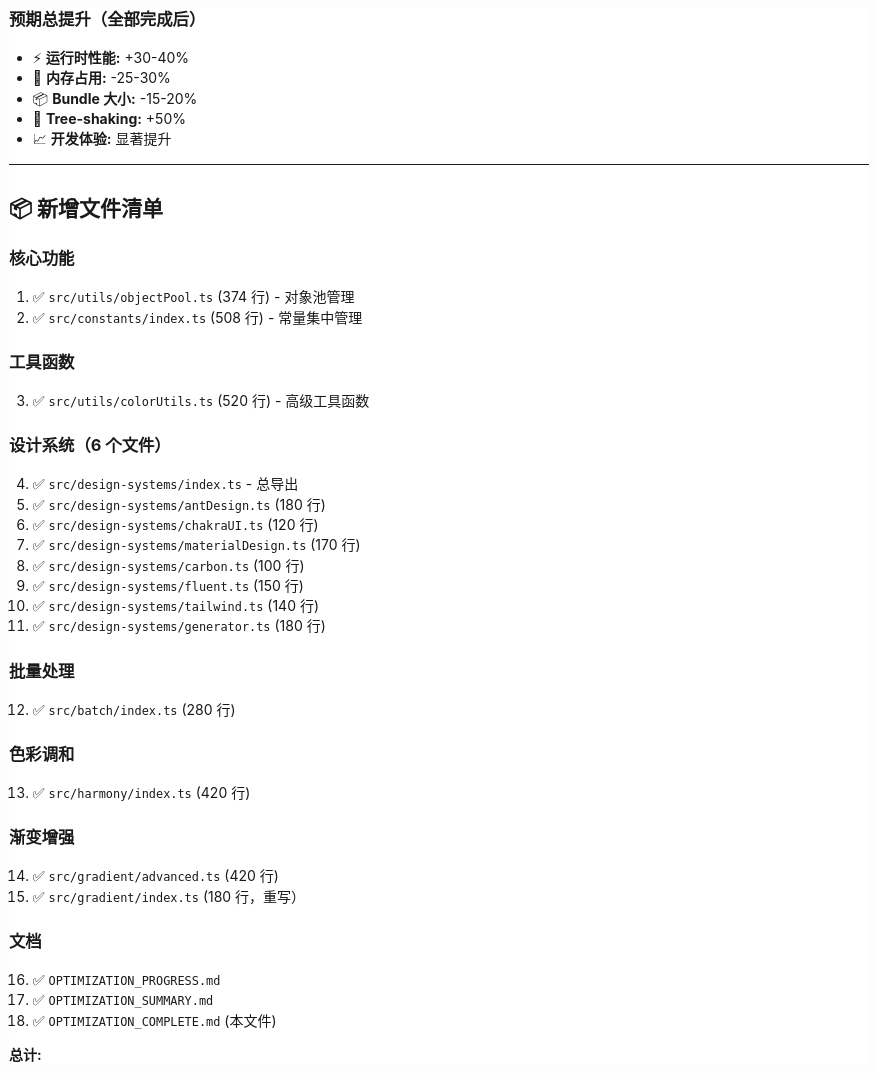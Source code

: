 ### 预期总提升（全部完成后）

- ⚡ **运行时性能:** +30-40%
- 💾 **内存占用:** -25-30%
- 📦 **Bundle 大小:** -15-20%
- 🌳 **Tree-shaking:** +50%
- 📈 **开发体验:** 显著提升

---

## 📦 新增文件清单

### 核心功能

1. ✅ `src/utils/objectPool.ts` (374 行) - 对象池管理
2. ✅ `src/constants/index.ts` (508 行) - 常量集中管理

### 工具函数

3. ✅ `src/utils/colorUtils.ts` (520 行) - 高级工具函数

### 设计系统（6 个文件）

4. ✅ `src/design-systems/index.ts` - 总导出
5. ✅ `src/design-systems/antDesign.ts` (180 行)
6. ✅ `src/design-systems/chakraUI.ts` (120 行)
7. ✅ `src/design-systems/materialDesign.ts` (170 行)
8. ✅ `src/design-systems/carbon.ts` (100 行)
9. ✅ `src/design-systems/fluent.ts` (150 行)
10. ✅ `src/design-systems/tailwind.ts` (140 行)
11. ✅ `src/design-systems/generator.ts` (180 行)

### 批量处理

12. ✅ `src/batch/index.ts` (280 行)

### 色彩调和

13. ✅ `src/harmony/index.ts` (420 行)

### 渐变增强

14. ✅ `src/gradient/advanced.ts` (420 行)
15. ✅ `src/gradient/index.ts` (180 行，重写）

### 文档

16. ✅ `OPTIMIZATION_PROGRESS.md`
17. ✅ `OPTIMIZATION_SUMMARY.md`
18. ✅ `OPTIMIZATION_COMPLETE.md` (本文件)

**总计:**
